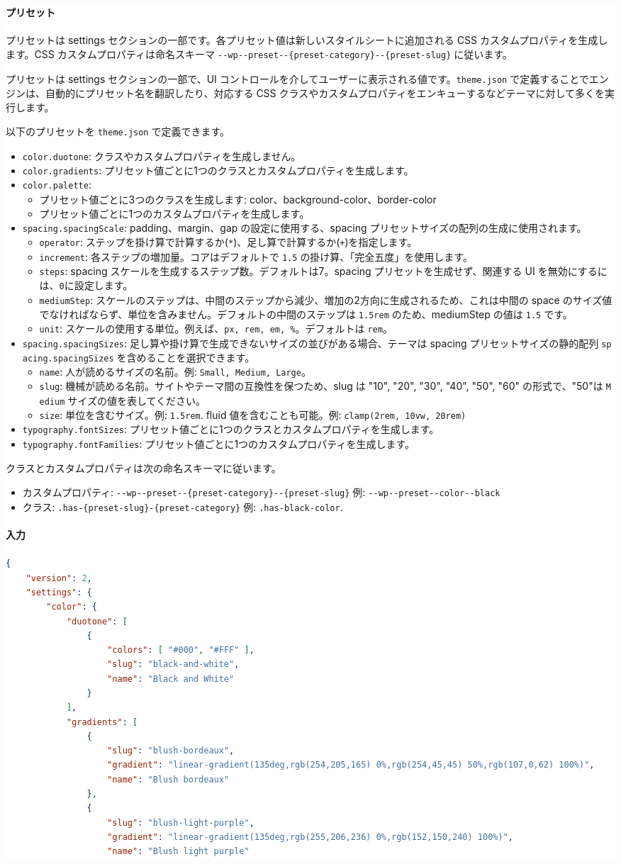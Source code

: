 

#### プリセット

プリセットは settings セクションの一部です。各プリセット値は新しいスタイルシートに追加される CSS カスタムプロパティを生成します。CSS カスタムプロパティは命名スキーマ `--wp--preset--{preset-category}--{preset-slug}` に従います。


プリセットは settings セクションの一部で、UI コントロールを介してユーザーに表示される値です。`theme.json` で定義することでエンジンは、自動的にプリセット名を翻訳したり、対応する CSS クラスやカスタムプロパティをエンキューするなどテーマに対して多くを実行します。


以下のプリセットを `theme.json` で定義できます。


- `color.duotone`: クラスやカスタムプロパティを生成しません。
- `color.gradients`: プリセット値ごとに1つのクラスとカスタムプロパティを生成します。
- `color.palette`:
    - プリセット値ごとに3つのクラスを生成します: color、background-color、border-color
    - プリセット値ごとに1つのカスタムプロパティを生成します。
- `spacing.spacingScale`: padding、margin、gap の設定に使用する、spacing プリセットサイズの配列の生成に使用されます。
    - `operator`: ステップを掛け算で計算するか(`*`)、足し算で計算するか(`+`)を指定します。
    - `increment`: 各ステップの増加量。コアはデフォルトで `1.5` の掛け算、「完全五度」を使用します。
    - `steps`: spacing スケールを生成するステップ数。デフォルトは7。spacing プリセットを生成せず、関連する UI を無効にするには、`0`に設定します。
    - `mediumStep`: スケールのステップは、中間のステップから減少、増加の2方向に生成されるため、これは中間の space のサイズ値でなければならず、単位を含みません。デフォルトの中間のステップは `1.5rem` のため、mediumStep の値は `1.5` です。
    - `unit`: スケールの使用する単位。例えば、`px, rem, em, %`。デフォルトは `rem`。
- `spacing.spacingSizes`: 足し算や掛け算で生成できないサイズの並びがある場合、テーマは spacing プリセットサイズの静的配列 `spacing.spacingSizes` を含めることを選択できます。
    - `name`: 人が読めるサイズの名前。例: `Small, Medium, Large`。
    - `slug`: 機械が読める名前。サイトやテーマ間の互換性を保つため、slug は "10", "20", "30", "40", "50", "60" の形式で、"50"は `Medium` サイズの値を表してください。
    - `size`: 単位を含むサイズ。例: `1.5rem`. fluid 値を含むことも可能。例: `clamp(2rem, 10vw, 20rem)`
- `typography.fontSizes`: プリセット値ごとに1つのクラスとカスタムプロパティを生成します。
- `typography.fontFamilies`: プリセット値ごとに1つのカスタムプロパティを生成します。


クラスとカスタムプロパティは次の命名スキーマに従います。


- カスタムプロパティ: `--wp--preset--{preset-category}--{preset-slug}` 例: `--wp--preset--color--black`
- クラス: `.has-{preset-slug}-{preset-category}` 例: `.has-black-color`.


#### 入力


```json
{
	"version": 2,
	"settings": {
		"color": {
			"duotone": [
				{
					"colors": [ "#000", "#FFF" ],
					"slug": "black-and-white",
					"name": "Black and White"
				}
			],
			"gradients": [
				{
					"slug": "blush-bordeaux",
					"gradient": "linear-gradient(135deg,rgb(254,205,165) 0%,rgb(254,45,45) 50%,rgb(107,0,62) 100%)",
					"name": "Blush bordeaux"
				},
				{
					"slug": "blush-light-purple",
					"gradient": "linear-gradient(135deg,rgb(255,206,236) 0%,rgb(152,150,240) 100%)",
					"name": "Blush light purple"
```